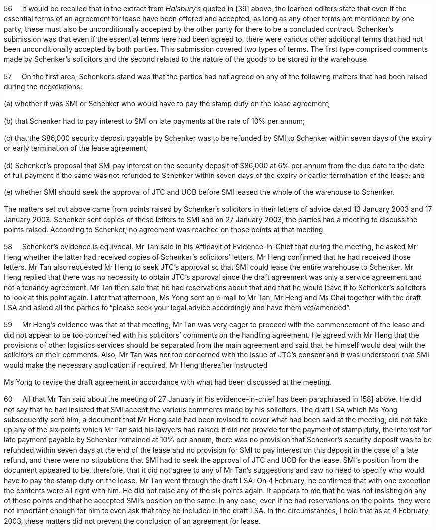 56     It would be recalled that in the extract from _Halsbury’s_ quoted in [39] above, the learned editors state that even if the essential terms of an agreement for lease have been offered and accepted, as long as any other terms are mentioned by one party, these must also be unconditionally accepted by the other party for there to be a concluded contract. Schenker’s submission was that even if the essential terms here had been agreed to, there were various other additional terms that had not been unconditionally accepted by both parties. This submission covered two types of terms. The first type comprised comments made by Schenker’s solicitors and the second related to the nature of the goods to be stored in the warehouse. 

57     On the first area, Schenker’s stand was that the parties had not agreed on any of the following matters that had been raised during the negotiations: 

 (a) whether it was SMI or Schenker who would have to pay the stamp duty on the lease agreement; 

 (b) that Schenker had to pay interest to SMI on late payments at the rate of 10% per annum; 

 (c) that the $86,000 security deposit payable by Schenker was to be refunded by SMI to Schenker within seven days of the expiry or early termination of the lease agreement; 

 (d) Schenker’s proposal that SMI pay interest on the security deposit of $86,000 at 6% per annum from the due date to the date of full payment if the same was not refunded to Schenker within seven days of the expiry or earlier termination of the lease; and 

 (e) whether SMI should seek the approval of JTC and UOB before SMI leased the whole of the warehouse to Schenker. 

The matters set out above came from points raised by Schenker’s solicitors in their letters of advice dated 13 January 2003 and 17 January 2003. Schenker sent copies of these letters to SMI and on 27 January 2003, the parties had a meeting to discuss the points raised. According to Schenker, no agreement was reached on those points at that meeting. 

58     Schenker’s evidence is equivocal. Mr Tan said in his Affidavit of Evidence-in-Chief that during the meeting, he asked Mr Heng whether the latter had received copies of Schenker’s solicitors’ letters. Mr Heng confirmed that he had received those letters. Mr Tan also requested Mr Heng to seek JTC’s approval so that SMI could lease the entire warehouse to Schenker. Mr Heng replied that there was no necessity to obtain JTC’s approval since the draft agreement was only a service agreement and not a tenancy agreement. Mr Tan then said that he had reservations about that and that he would leave it to Schenker’s solicitors to look at this point again. Later that afternoon, Ms Yong sent an e-mail to Mr Tan, Mr Heng and Ms Chai together with the draft LSA and asked all the parties to “please seek your legal advice accordingly and have them vet/amended”. 

59     Mr Heng’s evidence was that at that meeting, Mr Tan was very eager to proceed with the commencement of the lease and did not appear to be too concerned with his solicitors’ comments on the handling agreement. He agreed with Mr Heng that the provisions of other logistics services should be separated from the main agreement and said that he himself would deal with the solicitors on their comments. Also, Mr Tan was not too concerned with the issue of JTC’s consent and it was understood that SMI would make the necessary application if required. Mr Heng thereafter instructed 


Ms Yong to revise the draft agreement in accordance with what had been discussed at the meeting. 

60     All that Mr Tan said about the meeting of 27 January in his evidence-in-chief has been paraphrased in [58] above. He did not say that he had insisted that SMI accept the various comments made by his solicitors. The draft LSA which Ms Yong subsequently sent him, a document that Mr Heng said had been revised to cover what had been said at the meeting, did not take up any of the six points which Mr Tan said his lawyers had raised: it did not provide for the payment of stamp duty, the interest for late payment payable by Schenker remained at 10% per annum, there was no provision that Schenker’s security deposit was to be refunded within seven days at the end of the lease and no provision for SMI to pay interest on this deposit in the case of a late refund, and there were no stipulations that SMI had to seek the approval of JTC and UOB for the lease. SMI’s position from the document appeared to be, therefore, that it did not agree to any of Mr Tan’s suggestions and saw no need to specify who would have to pay the stamp duty on the lease. Mr Tan went through the draft LSA. On 4 February, he confirmed that with one exception the contents were all right with him. He did not raise any of the six points again. It appears to me that he was not insisting on any of these points and that he accepted SMI’s position on the same. In any case, even if he had reservations on the points, they were not important enough for him to even ask that they be included in the draft LSA. In the circumstances, I hold that as at 4 February 2003, these matters did not prevent the conclusion of an agreement for lease. 
